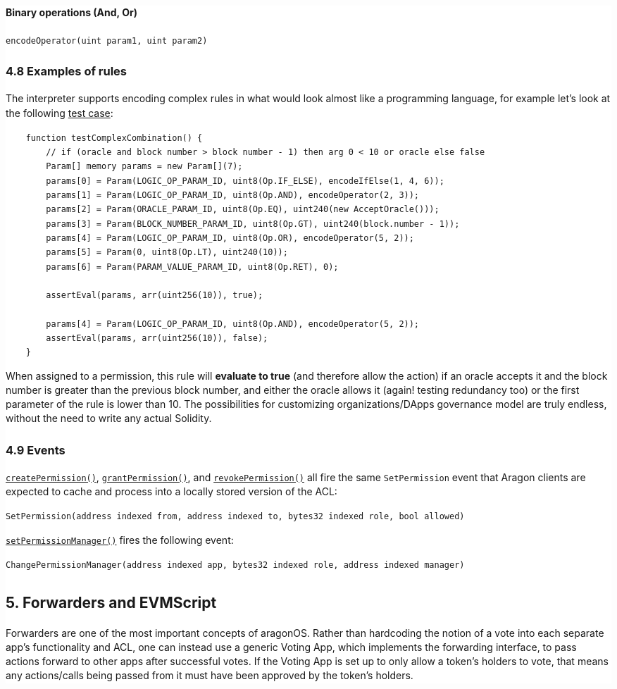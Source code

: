 #### Binary operations (And, Or)
```solidity
encodeOperator(uint param1, uint param2)
```

### 4.8 Examples of rules
The interpreter supports encoding complex rules in what would look almost like a programming language, for example let’s look at the following [test case](https://github.com/aragon/aragonOS/blob/63c4722b8629f78350586bcea7c0837ab5882a20/test/TestACLInterpreter.sol#L112-L126):

```solidity
    function testComplexCombination() {
        // if (oracle and block number > block number - 1) then arg 0 < 10 or oracle else false
        Param[] memory params = new Param[](7);
        params[0] = Param(LOGIC_OP_PARAM_ID, uint8(Op.IF_ELSE), encodeIfElse(1, 4, 6));
        params[1] = Param(LOGIC_OP_PARAM_ID, uint8(Op.AND), encodeOperator(2, 3));
        params[2] = Param(ORACLE_PARAM_ID, uint8(Op.EQ), uint240(new AcceptOracle()));
        params[3] = Param(BLOCK_NUMBER_PARAM_ID, uint8(Op.GT), uint240(block.number - 1));
        params[4] = Param(LOGIC_OP_PARAM_ID, uint8(Op.OR), encodeOperator(5, 2));
        params[5] = Param(0, uint8(Op.LT), uint240(10));
        params[6] = Param(PARAM_VALUE_PARAM_ID, uint8(Op.RET), 0);

        assertEval(params, arr(uint256(10)), true);

        params[4] = Param(LOGIC_OP_PARAM_ID, uint8(Op.AND), encodeOperator(5, 2));
        assertEval(params, arr(uint256(10)), false);
    }
```

When assigned to a permission, this rule will **evaluate to true** (and therefore allow the action) if an oracle accepts it and the block number is greater than the previous block number, and either the oracle allows it (again! testing redundancy too) or the first parameter of the rule is lower than 10. The possibilities for customizing organizations/DApps governance model are truly endless, without the need to write any actual Solidity.

### 4.9 Events
[`createPermission()`](#create-permission), [`grantPermission()`](#grant-permission), and [`revokePermission()`](#revoke-permission) all fire the same `SetPermission` event that Aragon clients are expected to cache and process into a locally stored version of the ACL:

```solidity
SetPermission(address indexed from, address indexed to, bytes32 indexed role, bool allowed)
```

[`setPermissionManager()`](#set-permission-manager) fires the following event:

```solidity
ChangePermissionManager(address indexed app, bytes32 indexed role, address indexed manager)
```


## 5. Forwarders and EVMScript

Forwarders are one of the most important concepts of aragonOS. Rather than hardcoding the notion of a vote into each separate app’s functionality and ACL, one can instead use a generic Voting App, which implements the forwarding interface, to pass actions forward to other apps after successful votes. If the Voting App is set up to only allow a token’s holders to vote, that means any actions/calls being passed from it must have been approved by the token’s holders.
